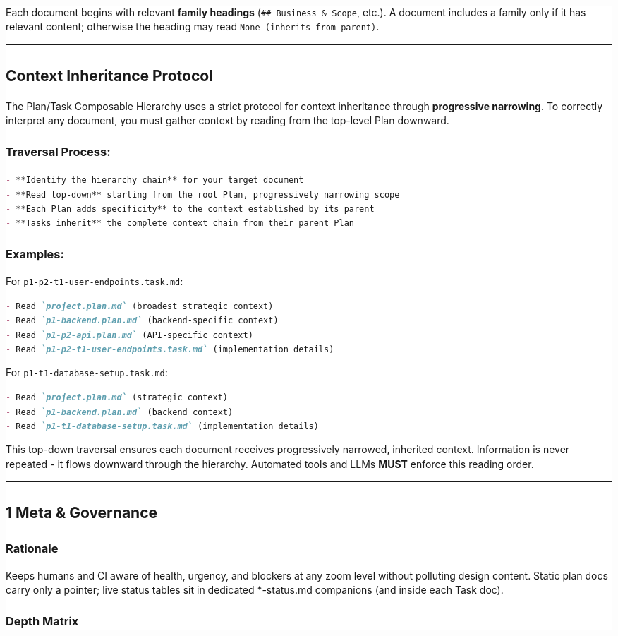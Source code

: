 Each document begins with relevant **family headings** (`## Business & Scope`, etc.). A document includes a family only if it has relevant content; otherwise the heading may read `None (inherits from parent)`.

---

## Context Inheritance Protocol

The Plan/Task Composable Hierarchy uses a strict protocol for context inheritance through **progressive narrowing**. To correctly interpret any document, you must gather context by reading from the top-level Plan downward.

### Traversal Process:

```md
- **Identify the hierarchy chain** for your target document
- **Read top-down** starting from the root Plan, progressively narrowing scope
- **Each Plan adds specificity** to the context established by its parent
- **Tasks inherit** the complete context chain from their parent Plan
```

### Examples:

For `p1-p2-t1-user-endpoints.task.md`:

```md
- Read `project.plan.md` (broadest strategic context)
- Read `p1-backend.plan.md` (backend-specific context)
- Read `p1-p2-api.plan.md` (API-specific context)
- Read `p1-p2-t1-user-endpoints.task.md` (implementation details)
```

For `p1-t1-database-setup.task.md`:

```md
- Read `project.plan.md` (strategic context)
- Read `p1-backend.plan.md` (backend context)
- Read `p1-t1-database-setup.task.md` (implementation details)
```

This top-down traversal ensures each document receives progressively narrowed, inherited context. Information is never repeated - it flows downward through the hierarchy. Automated tools and LLMs **MUST** enforce this reading order.

---

## 1 Meta & Governance <a id="meta--governance"></a>

### Rationale

Keeps humans and CI aware of health, urgency, and blockers at any zoom level without polluting design content. Static plan docs carry only a pointer; live status tables sit in dedicated \*-status.md companions (and inside each Task doc).

### Depth Matrix
